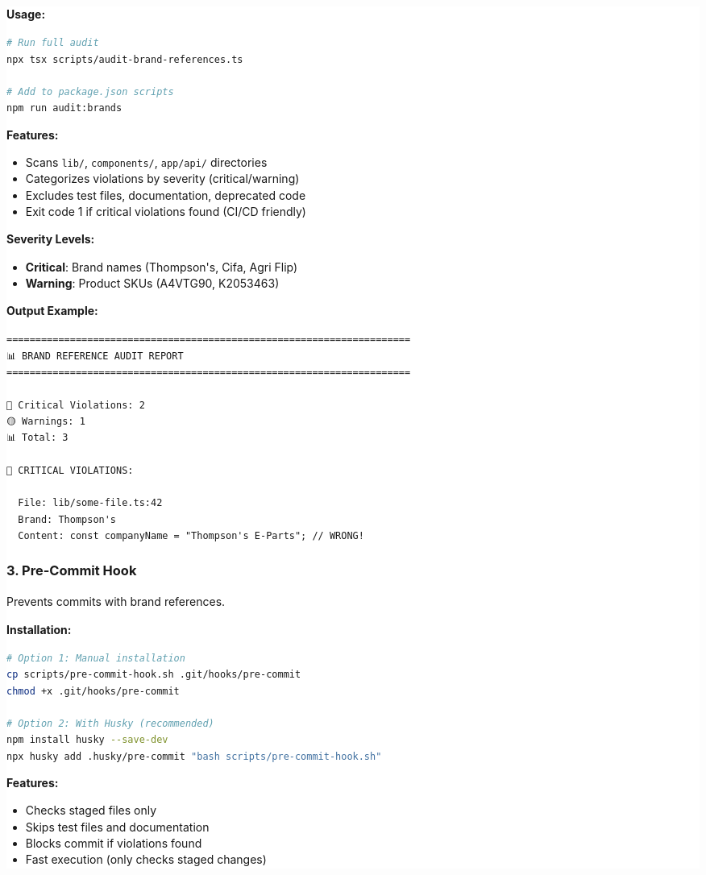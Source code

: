 **Usage:**
```bash
# Run full audit
npx tsx scripts/audit-brand-references.ts

# Add to package.json scripts
npm run audit:brands
```

**Features:**
- Scans `lib/`, `components/`, `app/api/` directories
- Categorizes violations by severity (critical/warning)
- Excludes test files, documentation, deprecated code
- Exit code 1 if critical violations found (CI/CD friendly)

**Severity Levels:**
- **Critical**: Brand names (Thompson's, Cifa, Agri Flip)
- **Warning**: Product SKUs (A4VTG90, K2053463)

**Output Example:**
```
======================================================================
📊 BRAND REFERENCE AUDIT REPORT
======================================================================

🔴 Critical Violations: 2
🟡 Warnings: 1
📊 Total: 3

🔴 CRITICAL VIOLATIONS:

  File: lib/some-file.ts:42
  Brand: Thompson's
  Content: const companyName = "Thompson's E-Parts"; // WRONG!
```

### 3. Pre-Commit Hook

Prevents commits with brand references.

**Installation:**
```bash
# Option 1: Manual installation
cp scripts/pre-commit-hook.sh .git/hooks/pre-commit
chmod +x .git/hooks/pre-commit

# Option 2: With Husky (recommended)
npm install husky --save-dev
npx husky add .husky/pre-commit "bash scripts/pre-commit-hook.sh"
```

**Features:**
- Checks staged files only
- Skips test files and documentation
- Blocks commit if violations found
- Fast execution (only checks staged changes)
